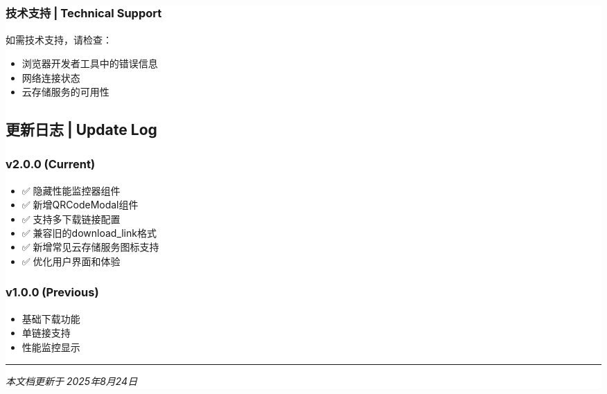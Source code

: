 ### 技术支持 | Technical Support

如需技术支持，请检查：
- 浏览器开发者工具中的错误信息
- 网络连接状态
- 云存储服务的可用性

## 更新日志 | Update Log

### v2.0.0 (Current)
- ✅ 隐藏性能监控器组件
- ✅ 新增QRCodeModal组件
- ✅ 支持多下载链接配置
- ✅ 兼容旧的download_link格式
- ✅ 新增常见云存储服务图标支持
- ✅ 优化用户界面和体验

### v1.0.0 (Previous)
- 基础下载功能
- 单链接支持
- 性能监控显示

---

*本文档更新于 2025年8月24日*